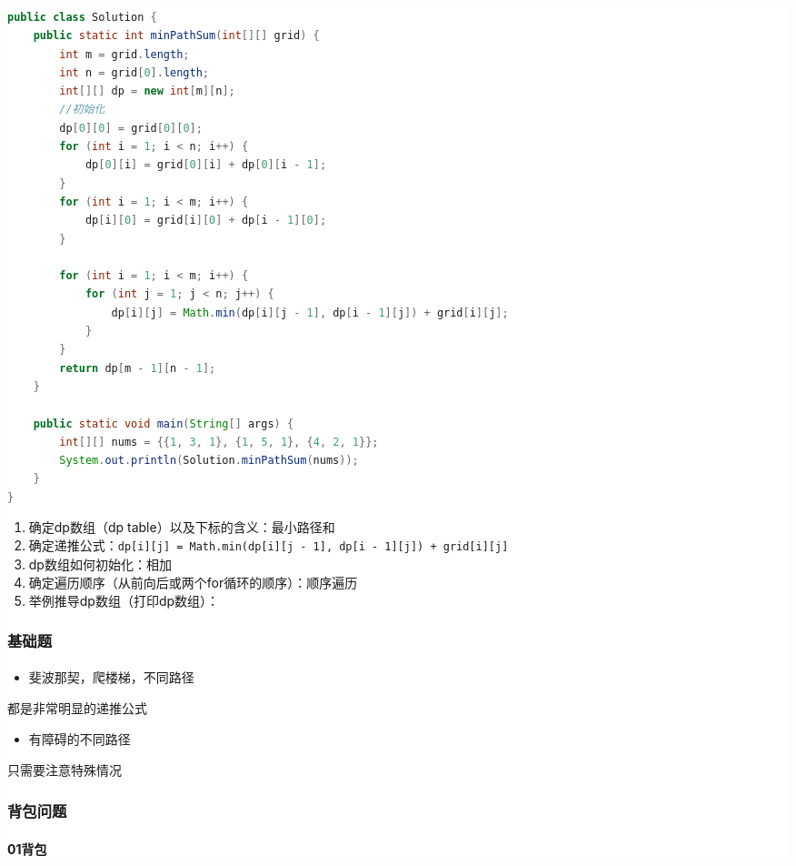 ```java
public class Solution {
    public static int minPathSum(int[][] grid) {
        int m = grid.length;
        int n = grid[0].length;
        int[][] dp = new int[m][n];
        //初始化
        dp[0][0] = grid[0][0];
        for (int i = 1; i < n; i++) {
            dp[0][i] = grid[0][i] + dp[0][i - 1];
        }
        for (int i = 1; i < m; i++) {
            dp[i][0] = grid[i][0] + dp[i - 1][0];
        }

        for (int i = 1; i < m; i++) {
            for (int j = 1; j < n; j++) {
                dp[i][j] = Math.min(dp[i][j - 1], dp[i - 1][j]) + grid[i][j];
            }
        }
        return dp[m - 1][n - 1];
    }

    public static void main(String[] args) {
        int[][] nums = {{1, 3, 1}, {1, 5, 1}, {4, 2, 1}};
        System.out.println(Solution.minPathSum(nums));
    }
}
```

1. 确定dp数组（dp table）以及下标的含义：最小路径和
2. 确定递推公式：`dp[i][j] = Math.min(dp[i][j - 1], dp[i - 1][j]) + grid[i][j]`
3. dp数组如何初始化：相加
4. 确定遍历顺序（从前向后或两个for循环的顺序）：顺序遍历
5. 举例推导dp数组（打印dp数组）：



### 基础题

+ 斐波那契，爬楼梯，不同路径

都是非常明显的递推公式



+ 有障碍的不同路径

只需要注意特殊情况



### 背包问题

#### 01背包
